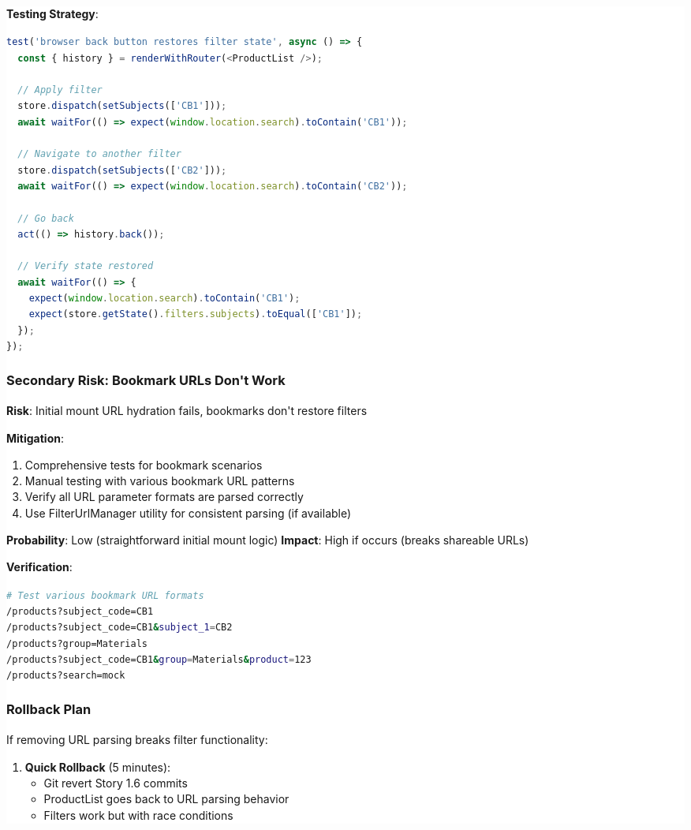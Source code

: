 **Testing Strategy**:
```javascript
test('browser back button restores filter state', async () => {
  const { history } = renderWithRouter(<ProductList />);

  // Apply filter
  store.dispatch(setSubjects(['CB1']));
  await waitFor(() => expect(window.location.search).toContain('CB1'));

  // Navigate to another filter
  store.dispatch(setSubjects(['CB2']));
  await waitFor(() => expect(window.location.search).toContain('CB2'));

  // Go back
  act(() => history.back());

  // Verify state restored
  await waitFor(() => {
    expect(window.location.search).toContain('CB1');
    expect(store.getState().filters.subjects).toEqual(['CB1']);
  });
});
```

### Secondary Risk: Bookmark URLs Don't Work

**Risk**: Initial mount URL hydration fails, bookmarks don't restore filters

**Mitigation**:
1. Comprehensive tests for bookmark scenarios
2. Manual testing with various bookmark URL patterns
3. Verify all URL parameter formats are parsed correctly
4. Use FilterUrlManager utility for consistent parsing (if available)

**Probability**: Low (straightforward initial mount logic)
**Impact**: High if occurs (breaks shareable URLs)

**Verification**:
```bash
# Test various bookmark URL formats
/products?subject_code=CB1
/products?subject_code=CB1&subject_1=CB2
/products?group=Materials
/products?subject_code=CB1&group=Materials&product=123
/products?search=mock
```

### Rollback Plan

If removing URL parsing breaks filter functionality:

1. **Quick Rollback** (5 minutes):
   - Git revert Story 1.6 commits
   - ProductList goes back to URL parsing behavior
   - Filters work but with race conditions

